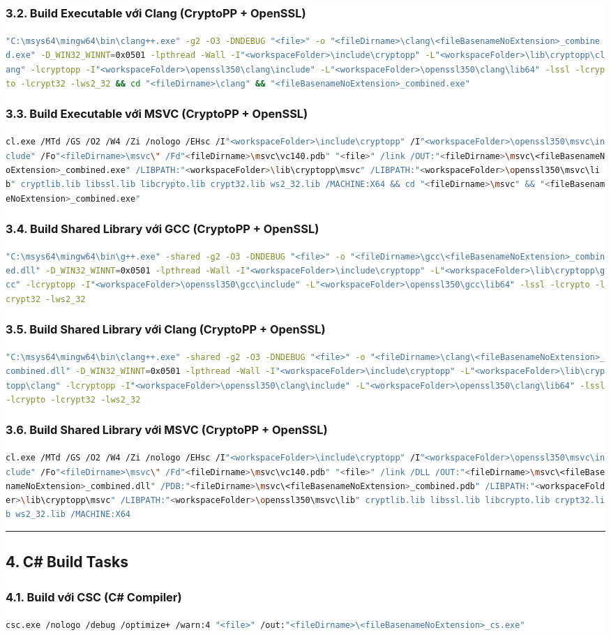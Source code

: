 ### 3.2. Build Executable với Clang (CryptoPP + OpenSSL)
```bash
"C:\msys64\mingw64\bin\clang++.exe" -g2 -O3 -DNDEBUG "<file>" -o "<fileDirname>\clang\<fileBasenameNoExtension>_combined.exe" -D_WIN32_WINNT=0x0501 -lpthread -Wall -I"<workspaceFolder>\include\cryptopp" -L"<workspaceFolder>\lib\cryptopp\clang" -lcryptopp -I"<workspaceFolder>\openssl350\clang\include" -L"<workspaceFolder>\openssl350\clang\lib64" -lssl -lcrypto -lcrypt32 -lws2_32 && cd "<fileDirname>\clang" && "<fileBasenameNoExtension>_combined.exe"
```

### 3.3. Build Executable với MSVC (CryptoPP + OpenSSL)
```bash
cl.exe /MTd /GS /O2 /W4 /Zi /nologo /EHsc /I"<workspaceFolder>\include\cryptopp" /I"<workspaceFolder>\openssl350\msvc\include" /Fo"<fileDirname>\msvc\" /Fd"<fileDirname>\msvc\vc140.pdb" "<file>" /link /OUT:"<fileDirname>\msvc\<fileBasenameNoExtension>_combined.exe" /LIBPATH:"<workspaceFolder>\lib\cryptopp\msvc" /LIBPATH:"<workspaceFolder>\openssl350\msvc\lib" cryptlib.lib libssl.lib libcrypto.lib crypt32.lib ws2_32.lib /MACHINE:X64 && cd "<fileDirname>\msvc" && "<fileBasenameNoExtension>_combined.exe"
```

### 3.4. Build Shared Library với GCC (CryptoPP + OpenSSL)
```bash
"C:\msys64\mingw64\bin\g++.exe" -shared -g2 -O3 -DNDEBUG "<file>" -o "<fileDirname>\gcc\<fileBasenameNoExtension>_combined.dll" -D_WIN32_WINNT=0x0501 -lpthread -Wall -I"<workspaceFolder>\include\cryptopp" -L"<workspaceFolder>\lib\cryptopp\gcc" -lcryptopp -I"<workspaceFolder>\openssl350\gcc\include" -L"<workspaceFolder>\openssl350\gcc\lib64" -lssl -lcrypto -lcrypt32 -lws2_32
```

### 3.5. Build Shared Library với Clang (CryptoPP + OpenSSL)
```bash
"C:\msys64\mingw64\bin\clang++.exe" -shared -g2 -O3 -DNDEBUG "<file>" -o "<fileDirname>\clang\<fileBasenameNoExtension>_combined.dll" -D_WIN32_WINNT=0x0501 -lpthread -Wall -I"<workspaceFolder>\include\cryptopp" -L"<workspaceFolder>\lib\cryptopp\clang" -lcryptopp -I"<workspaceFolder>\openssl350\clang\include" -L"<workspaceFolder>\openssl350\clang\lib64" -lssl -lcrypto -lcrypt32 -lws2_32
```

### 3.6. Build Shared Library với MSVC (CryptoPP + OpenSSL)
```bash
cl.exe /MTd /GS /O2 /W4 /Zi /nologo /EHsc /I"<workspaceFolder>\include\cryptopp" /I"<workspaceFolder>\openssl350\msvc\include" /Fo"<fileDirname>\msvc\" /Fd"<fileDirname>\msvc\vc140.pdb" "<file>" /link /DLL /OUT:"<fileDirname>\msvc\<fileBasenameNoExtension>_combined.dll" /PDB:"<fileDirname>\msvc\<fileBasenameNoExtension>_combined.pdb" /LIBPATH:"<workspaceFolder>\lib\cryptopp\msvc" /LIBPATH:"<workspaceFolder>\openssl350\msvc\lib" cryptlib.lib libssl.lib libcrypto.lib crypt32.lib ws2_32.lib /MACHINE:X64
```

---

## 4. C# Build Tasks

### 4.1. Build với CSC (C# Compiler)
```bash
csc.exe /nologo /debug /optimize+ /warn:4 "<file>" /out:"<fileDirname>\<fileBasenameNoExtension>_cs.exe"
```
